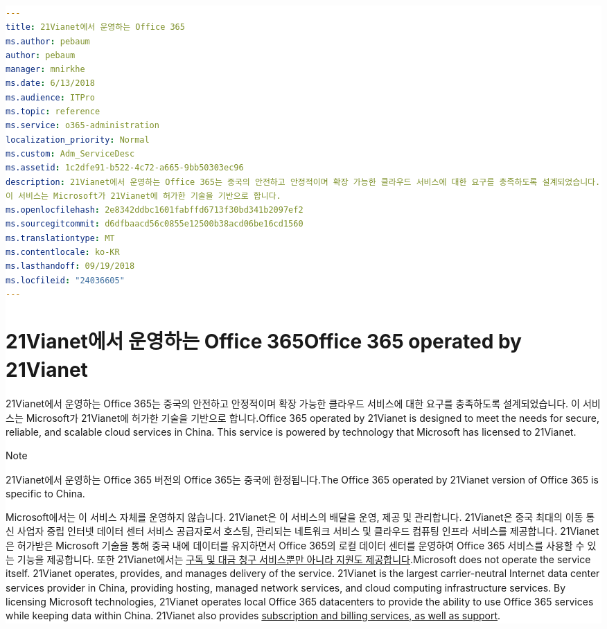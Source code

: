 ```yaml
---
title: 21Vianet에서 운영하는 Office 365
ms.author: pebaum
author: pebaum
manager: mnirkhe
ms.date: 6/13/2018
ms.audience: ITPro
ms.topic: reference
ms.service: o365-administration
localization_priority: Normal
ms.custom: Adm_ServiceDesc
ms.assetid: 1c2dfe91-b522-4c72-a665-9bb50303ec96
description: 21Vianet에서 운영하는 Office 365는 중국의 안전하고 안정적이며 확장 가능한 클라우드 서비스에 대한 요구를 충족하도록 설계되었습니다. 이 서비스는 Microsoft가 21Vianet에 허가한 기술을 기반으로 합니다.
ms.openlocfilehash: 2e8342ddbc1601fabffd6713f30bd341b2097ef2
ms.sourcegitcommit: d6dfbaacd56c0855e12500b38acd06be16cd1560
ms.translationtype: MT
ms.contentlocale: ko-KR
ms.lasthandoff: 09/19/2018
ms.locfileid: "24036605"
---
```

# <a name="office-365-operated-by-21vianet"></a><span data-ttu-id="4f0c7-104">21Vianet에서 운영하는 Office 365</span><span class="sxs-lookup"><span data-stu-id="4f0c7-104">Office 365 operated by 21Vianet</span></span>

<span data-ttu-id="4f0c7-p102">21Vianet에서 운영하는 Office 365는 중국의 안전하고 안정적이며 확장 가능한 클라우드 서비스에 대한 요구를 충족하도록 설계되었습니다. 이 서비스는 Microsoft가 21Vianet에 허가한 기술을 기반으로 합니다.</span><span class="sxs-lookup"><span data-stu-id="4f0c7-p102">Office 365 operated by 21Vianet is designed to meet the needs for secure, reliable, and scalable cloud services in China. This service is powered by technology that Microsoft has licensed to 21Vianet.</span></span>
  
> [!NOTE]
> <span data-ttu-id="4f0c7-107">21Vianet에서 운영하는 Office 365 버전의 Office 365는 중국에 한정됩니다.</span><span class="sxs-lookup"><span data-stu-id="4f0c7-107">The Office 365 operated by 21Vianet version of Office 365 is specific to China.</span></span> 
  
<span data-ttu-id="4f0c7-p103">Microsoft에서는 이 서비스 자체를 운영하지 않습니다. 21Vianet은 이 서비스의 배달을 운영, 제공 및 관리합니다. 21Vianet은 중국 최대의 이동 통신 사업자 중립 인터넷 데이터 센터 서비스 공급자로서 호스팅, 관리되는 네트워크 서비스 및 클라우드 컴퓨팅 인프라 서비스를 제공합니다. 21Vianet은 허가받은 Microsoft 기술을 통해 중국 내에 데이터를 유지하면서 Office 365의 로컬 데이터 센터를 운영하여 Office 365 서비스를 사용할 수 있는 기능을 제공합니다. 또한 21Vianet에서는 [구독 및 대금 청구 서비스뿐만 아니라 지원도 제공합니다](https://go.microsoft.com/fwlink/p/?linkid=847978
).</span><span class="sxs-lookup"><span data-stu-id="4f0c7-p103">Microsoft does not operate the service itself. 21Vianet operates, provides, and manages delivery of the service. 21Vianet is the largest carrier-neutral Internet data center services provider in China, providing hosting, managed network services, and cloud computing infrastructure services. By licensing Microsoft technologies, 21Vianet operates local Office 365 datacenters to provide the ability to use Office 365 services while keeping data within China. 21Vianet also provides [subscription and billing services, as well as support](https://go.microsoft.com/fwlink/p/?linkid=847978
).</span></span>
  